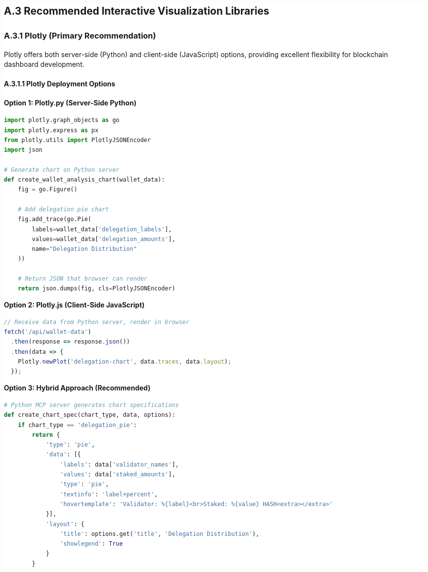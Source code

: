 ## A.3 Recommended Interactive Visualization Libraries

### A.3.1 Plotly (Primary Recommendation)

Plotly offers both server-side (Python) and client-side (JavaScript) options, providing excellent flexibility for blockchain dashboard development.

#### A.3.1.1 Plotly Deployment Options

**Option 1: Plotly.py (Server-Side Python)**
```python
import plotly.graph_objects as go
import plotly.express as px
from plotly.utils import PlotlyJSONEncoder
import json

# Generate chart on Python server
def create_wallet_analysis_chart(wallet_data):
    fig = go.Figure()
    
    # Add delegation pie chart
    fig.add_trace(go.Pie(
        labels=wallet_data['delegation_labels'],
        values=wallet_data['delegation_amounts'],
        name="Delegation Distribution"
    ))
    
    # Return JSON that browser can render
    return json.dumps(fig, cls=PlotlyJSONEncoder)
```

**Option 2: Plotly.js (Client-Side JavaScript)**
```javascript
// Receive data from Python server, render in browser
fetch('/api/wallet-data')
  .then(response => response.json())
  .then(data => {
    Plotly.newPlot('delegation-chart', data.traces, data.layout);
  });
```

**Option 3: Hybrid Approach (Recommended)**
```python
# Python MCP server generates chart specifications
def create_chart_spec(chart_type, data, options):
    if chart_type == 'delegation_pie':
        return {
            'type': 'pie',
            'data': [{
                'labels': data['validator_names'],
                'values': data['staked_amounts'],
                'type': 'pie',
                'textinfo': 'label+percent',
                'hovertemplate': 'Validator: %{label}<br>Staked: %{value} HASH<extra></extra>'
            }],
            'layout': {
                'title': options.get('title', 'Delegation Distribution'),
                'showlegend': True
            }
        }
```
